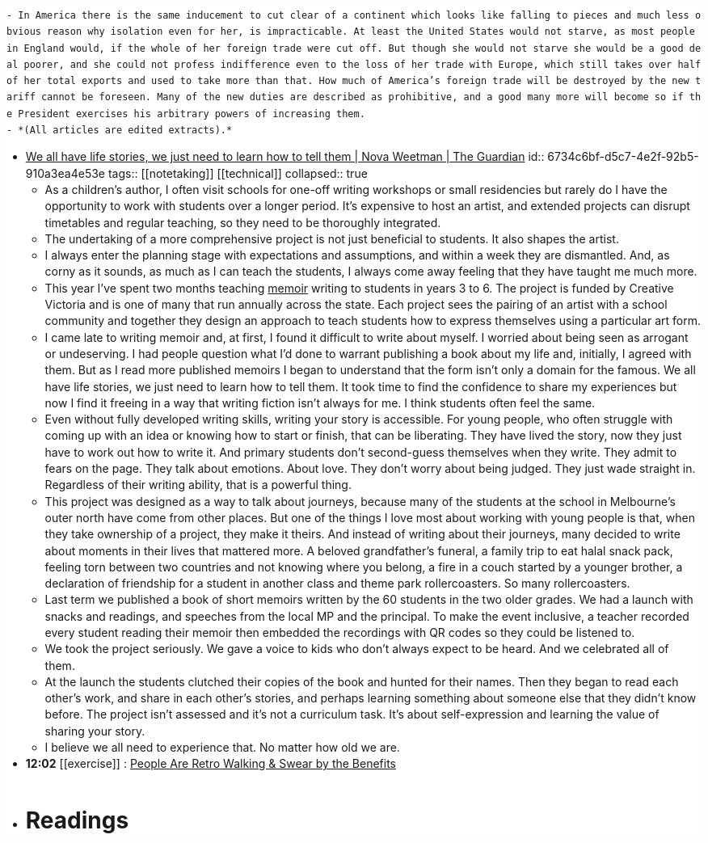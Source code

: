 	- In America there is the same inducement to cut clear of a continent which looks like falling to pieces and much less obvious reason why isolation even for her, is impracticable. At least the United States would not starve, as most people in England would, if the whole of her foreign trade were cut off. But though she would not starve she would be a good deal poorer, and she could not profess indifference even to the loss of her trade with Europe, which still takes over half of her total exports and used to take more than that. How much of America’s foreign trade will be destroyed by the new tariff cannot be foreseen. Many of the new duties are described as prohibitive, and a good many more will become so if the President exercises his arbitrary powers of increasing them.
	- *(All articles are edited extracts).*
- [We all have life stories, we just need to learn how to tell them | Nova Weetman | The Guardian](https://www.theguardian.com/commentisfree/2024/nov/13/we-all-have-life-stories-we-just-need-to-learn-how-to-tell-them)
  id:: 6734c6bf-d5c7-4e2f-92b5-910a3ea4e53e
  tags:: [[notetaking]] [[technical]]
  collapsed:: true
	- As a children’s author, I often visit schools for one-off writing workshops or small residencies but rarely do I have the opportunity to work with students over a longer period. It’s expensive to host an artist, and extended projects can disrupt timetables and regular teaching, so they need to be thoroughly integrated.
	- The undertaking of a more comprehensive project is not just beneficial to students. It also shapes the artist.
	- I always enter the planning stage with expectations and assumptions, and within a week they are dismantled. And, as corny as it sounds, as much as I can teach the students, I always come away feeling that they have taught me much more.
	- This year I’ve spent two months teaching [memoir](https://www.theguardian.com/books/autobiography-and-memoir) writing to students in years 3 to 6. The project is funded by Creative Victoria and is one of many that run annually across the state. Each project sees the pairing of an artist with a school community and together they design an approach to teach students how to express themselves using a particular art form.
	- I came late to writing memoir and, at first, I found it difficult to write about myself. I worried about being seen as arrogant or undeserving. I had people question what I’d done to warrant publishing a book about my life and, initially, I agreed with them. But as I read more published memoirs I began to understand that the form isn’t only a domain for the famous. We all have life stories, we just need to learn how to tell them. It took time to find the confidence to share my experiences but now I find it freeing in a way that writing fiction isn’t always for me. I think students often feel the same.
	- Even without fully developed writing skills, writing your story is accessible. For young people, who often struggle with coming up with an idea or knowing how to start or finish, that can be liberating. They have lived the story, now they just have to work out how to write it. And primary students don’t second-guess themselves when they write. They admit to fears on the page. They talk about emotions. About love. They don’t worry about being judged. They just wade straight in. Regardless of their writing ability, that is a powerful thing.
	- This project was designed as a way to talk about journeys, because many of the students at the school in Melbourne’s outer north have come from other places. But one of the things I love most about working with young people is that, when they take ownership of a project, they make it theirs. And instead of writing about their journeys, many decided to write about moments in their lives that mattered more. A beloved grandfather’s funeral, a family trip to eat halal snack pack, feeling torn between two countries and not knowing where you belong, a fire in a couch started by a younger brother, a declaration of friendship for a student in another class and theme park rollercoasters. So many rollercoasters.
	- Last term we published a book of short memoirs written by the 60 students in the two older grades. We had a launch with snacks and readings, and speeches from the local MP and the principal. To make the event inclusive, a teacher recorded every student reading their memoir then embedded the recordings with QR codes so they could be listened to.
	- We took the project seriously. We gave a voice to kids who don’t always expect to be heard. And we celebrated all of them.
	- At the launch the students clutched their copies of the book and hunted for their names. Then they began to read each other’s work, and share in each other’s stories, and perhaps learning something about someone else that they didn’t know before. The project isn’t assessed and it’s not a curriculum task. It’s about self-expression and learning the value of sharing your story.
	- I believe we all need to experience that. No matter how old we are.
- **12:02** [[exercise]] :  [People Are Retro Walking & Swear by the Benefits](https://www.eatthis.com/retro-walking-benefits/)
- # Readings